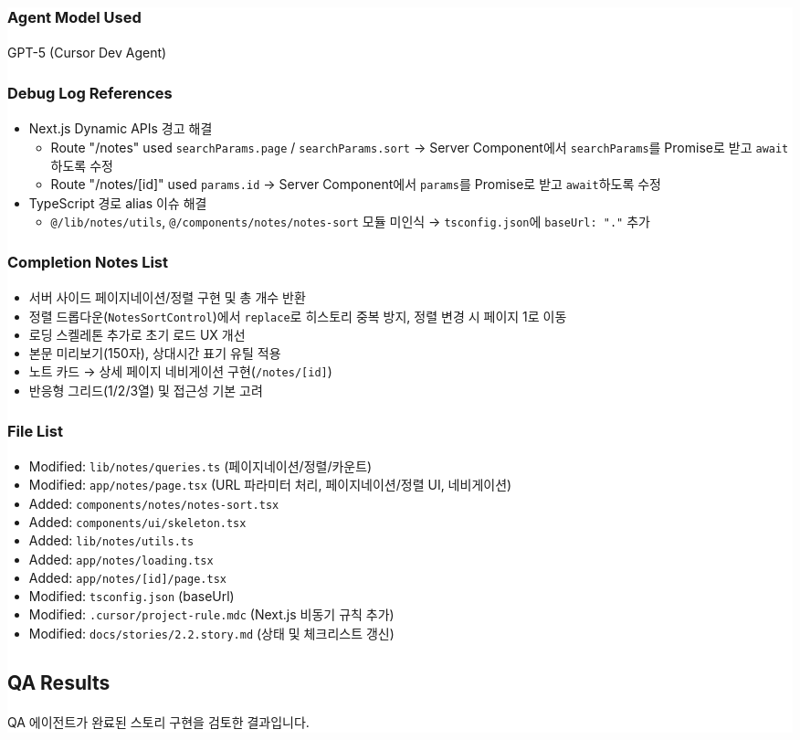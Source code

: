### Agent Model Used

GPT-5 (Cursor Dev Agent)

### Debug Log References

-   Next.js Dynamic APIs 경고 해결
    -   Route "/notes" used `searchParams.page` / `searchParams.sort` → Server Component에서 `searchParams`를 Promise로 받고 `await`하도록 수정
    -   Route "/notes/[id]" used `params.id` → Server Component에서 `params`를 Promise로 받고 `await`하도록 수정
-   TypeScript 경로 alias 이슈 해결
    -   `@/lib/notes/utils`, `@/components/notes/notes-sort` 모듈 미인식 → `tsconfig.json`에 `baseUrl: "."` 추가

### Completion Notes List

-   서버 사이드 페이지네이션/정렬 구현 및 총 개수 반환
-   정렬 드롭다운(`NotesSortControl`)에서 `replace`로 히스토리 중복 방지, 정렬 변경 시 페이지 1로 이동
-   로딩 스켈레톤 추가로 초기 로드 UX 개선
-   본문 미리보기(150자), 상대시간 표기 유틸 적용
-   노트 카드 → 상세 페이지 네비게이션 구현(`/notes/[id]`)
-   반응형 그리드(1/2/3열) 및 접근성 기본 고려

### File List

-   Modified: `lib/notes/queries.ts` (페이지네이션/정렬/카운트)
-   Modified: `app/notes/page.tsx` (URL 파라미터 처리, 페이지네이션/정렬 UI, 네비게이션)
-   Added: `components/notes/notes-sort.tsx`
-   Added: `components/ui/skeleton.tsx`
-   Added: `lib/notes/utils.ts`
-   Added: `app/notes/loading.tsx`
-   Added: `app/notes/[id]/page.tsx`
-   Modified: `tsconfig.json` (baseUrl)
-   Modified: `.cursor/project-rule.mdc` (Next.js 비동기 규칙 추가)
-   Modified: `docs/stories/2.2.story.md` (상태 및 체크리스트 갱신)

## QA Results

QA 에이전트가 완료된 스토리 구현을 검토한 결과입니다.
